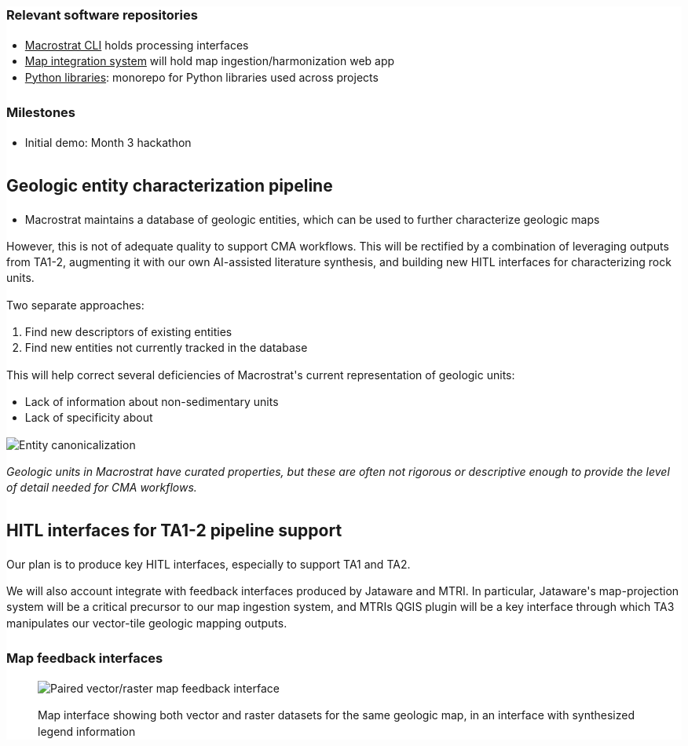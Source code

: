 ### Relevant software repositories

- [Macrostrat CLI](https://github.com/UW-Macrostrat/cli) holds processing interfaces
- [Map integration system](https://github.com/UW-Macrostrat/map-integration) will hold map ingestion/harmonization web app
- [Python libraries](https://github.com/UW-Macrostrat/python-libraries): monorepo for Python libraries used across projects

### Milestones

- Initial demo: Month 3 hackathon

## Geologic entity characterization pipeline

- Macrostrat maintains a database of geologic entities, which can be used to further characterize geologic maps

However, this is not of adequate quality to support CMA workflows. This will be rectified by a combination of leveraging outputs from TA1-2, augmenting it with our own AI-assisted literature synthesis, and building new HITL interfaces for characterizing rock units.

Two separate approaches:

1. Find new descriptors of existing entities
2. Find new entities not currently tracked in the database

This will help correct several deficiencies of Macrostrat's current representation of geologic units:

- Lack of information about non-sedimentary units
- Lack of specificity about

![Entity canonicalization](img/entity-canonicalization.png)

_Geologic units in Macrostrat have curated properties, but these are often not rigorous or descriptive enough to provide the level of detail needed for CMA workflows._

## HITL interfaces for TA1-2 pipeline support

Our plan is to produce key HITL interfaces, especially to support TA1 and TA2.

We will also account integrate with feedback interfaces produced by Jataware and MTRI.
In particular, Jataware's map-projection system will be a critical precursor to our map ingestion system, and MTRIs QGIS plugin will be a key interface through which TA3 manipulates our vector-tile geologic mapping outputs.

### Map feedback interfaces

<figure>

![Paired vector/raster map feedback interface](img/paired-vector-raster.png)

<figcaption>Map interface showing both vector and raster datasets for the same geologic map, in an interface with synthesized legend information</figcaption>
</figure>
